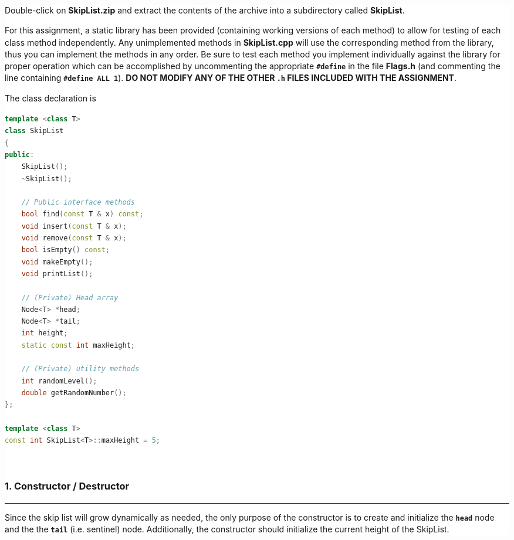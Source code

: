 Double-click on **SkipList.zip** and extract the contents of the archive into a subdirectory called **SkipList**.

For this assignment, a static library has been provided (containing working versions of each method) to allow for testing of each class method independently. Any unimplemented methods in **SkipList.cpp** will use the corresponding method from the library, thus you can implement the methods in any order. Be sure to test each method you implement individually against the library for proper operation which can be accomplished by uncommenting the appropriate **```#define```** in the file **Flags.h** (and commenting the line containing **```#define ALL 1```**).  **DO NOT MODIFY ANY OF THE OTHER ```.h``` FILES INCLUDED WITH THE ASSIGNMENT**.
  

The class declaration is 

```cpp
template <class T>
class SkipList
{
public:
    SkipList();
    ~SkipList();

    // Public interface methods
    bool find(const T & x) const;
    void insert(const T & x);
    void remove(const T & x);
    bool isEmpty() const;
    void makeEmpty();
    void printList();

    // (Private) Head array
    Node<T> *head;
    Node<T> *tail;
    int height;
    static const int maxHeight;
    
    // (Private) utility methods
    int randomLevel();
    double getRandomNumber();
};

template <class T>
const int SkipList<T>::maxHeight = 5;
```



<br>

### 1. Constructor / Destructor

--- --- --- --- --- --- --- --- --- --- --- --- --- --- --- --- --- --- --- --- --- --- --- ---

Since the skip list will grow dynamically as needed, the only purpose of the constructor is to create and initialize the **```head```** node and the the **```tail```** (i.e. sentinel) node. Additionally, the constructor should initialize the current height of the SkipList.

